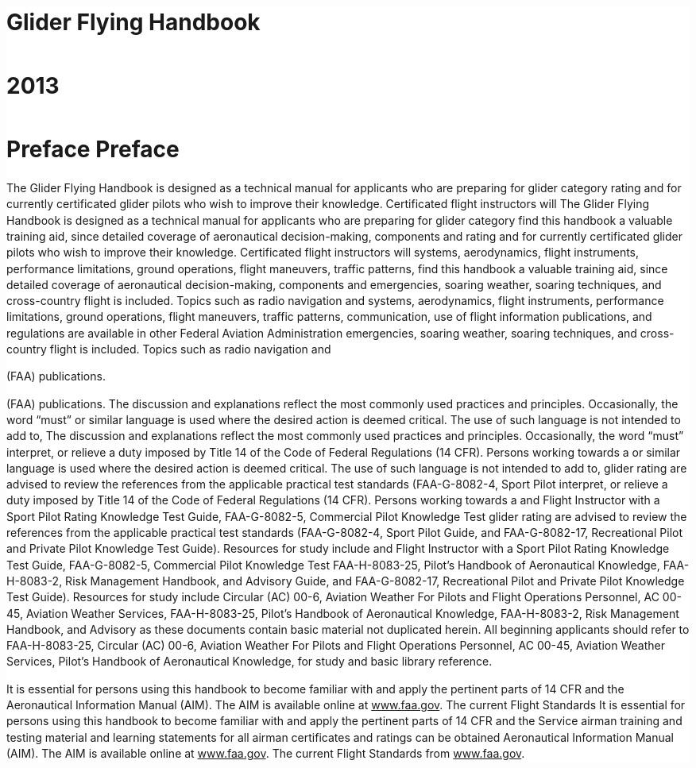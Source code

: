#  

# Glider Flying Handbook  

# 2013  

# Preface Preface  

The Glider Flying Handbook is designed as a technical manual for applicants who are preparing for glider category  rating and for currently certificated glider pilots who wish to improve their knowledge. Certificated flight instructors will  The Glider Flying Handbook is designed as a technical manual for applicants who are preparing for glider category  find this handbook a valuable training aid, since detailed coverage of aeronautical decision-making, components and  rating and for currently certificated glider pilots who wish to improve their knowledge. Certificated flight instructors will  systems, aerodynamics, flight instruments, performance limitations, ground operations, flight maneuvers, traffic patterns,  find this handbook a valuable training aid, since detailed coverage of aeronautical decision-making, components and  emergencies, soaring weather, soaring techniques, and cross-country flight is included. Topics such as radio navigation and  systems, aerodynamics, flight instruments, performance limitations, ground operations, flight maneuvers, traffic patterns,  communication, use of flight information publications, and regulations are available in other Federal Aviation Administration  emergencies, soaring weather, soaring techniques, and cross-country flight is included. Topics such as radio navigation and 

 (FAA) publications.  

(FAA) publications. The discussion and explanations reflect the most commonly used practices and principles. Occasionally, the word “must”  or similar language is used where the desired action is deemed critical. The use of such language is not intended to add to,  The discussion and explanations reflect the most commonly used practices and principles. Occasionally, the word “must”  interpret, or relieve a duty imposed by Title 14 of the Code of Federal Regulations (14 CFR). Persons working towards a  or similar language is used where the desired action is deemed critical. The use of such language is not intended to add to,  glider rating are advised to review the references from the applicable practical test standards (FAA-G-8082-4, Sport Pilot  interpret, or relieve a duty imposed by Title 14 of the Code of Federal Regulations (14 CFR). Persons working towards a  and Flight Instructor with a Sport Pilot Rating Knowledge Test Guide,  FAA-G-8082-5, Commercial Pilot Knowledge Test  glider rating are advised to review the references from the applicable practical test standards (FAA-G-8082-4, Sport Pilot  Guide, and FAA-G-8082-17, Recreational Pilot and Private Pilot Knowledge Test Guide). Resources for study include  and Flight Instructor with a Sport Pilot Rating Knowledge Test Guide,  FAA-G-8082-5, Commercial Pilot Knowledge Test  FAA-H-8083-25, Pilot’s Handbook of Aeronautical Knowledge, FAA-H-8083-2, Risk Management Handbook, and Advisory  Guide, and FAA-G-8082-17, Recreational Pilot and Private Pilot Knowledge Test Guide). Resources for study include  Circular (AC) 00-6, Aviation Weather For Pilots and Flight Operations Personnel, AC 00-45, Aviation Weather Services,  FAA-H-8083-25, Pilot’s Handbook of Aeronautical Knowledge, FAA-H-8083-2, Risk Management Handbook, and Advisory  as these documents contain basic material not duplicated herein. All beginning applicants should refer to FAA-H-8083-25,  Circular (AC) 00-6, Aviation Weather For Pilots and Flight Operations Personnel, AC 00-45, Aviation Weather Services,  Pilot’s Handbook of Aeronautical Knowledge, for study and basic library reference.  

It is essential for persons using this handbook to become familiar with and apply the pertinent parts of   $14~\mathrm{CFR}$   and the  Aeronautical Information Manual (AIM). The AIM is available online at www.faa.gov. The current Flight Standards  It is essential for persons using this handbook to become familiar with and apply the pertinent parts of 14 CFR and the  Service airman training and testing material and learning statements for all airman certificates and ratings can be obtained  Aeronautical Information Manual (AIM). The AIM is available online at www.faa.gov. The current Flight Standards  from www.faa.gov.  
